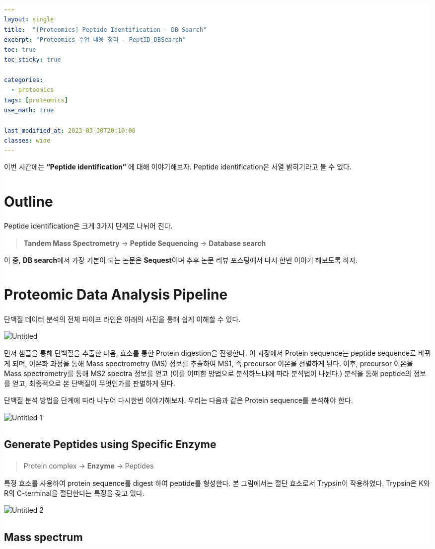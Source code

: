 ```yaml
---
layout: single
title:  "[Proteomics] Peptide Identification - DB Search"
excerpt: "Proteomics 수업 내용 정리 - PeptID_DBSearch"
toc: true
toc_sticky: true

categories:
  - proteomics
tags: [proteomics]
use_math: true

last_modified_at: 2023-03-30T20:10:00
classes: wide
---
```

이번 시간에는 **“Peptide identification”** 에 대해 이야기해보자. Peptide identification은 서열 밝히기라고 볼 수 있다.

# Outline

Peptide identification은 크게 3가지 단계로 나뉘어 진다.

>**Tandem Mass Spectrometry** → **Peptide Sequencing** → **Database search**

이 중, **DB search**에서 가장 기본이 되는 논문은 **Sequest**이며 추후 논문 리뷰 포스팅에서 다시 한번 이야기 해보도록 하자.

# Proteomic Data Analysis Pipeline

단백질 데이터 분석의 전체 파이프 라인은 아래의 사진을 통해 쉽게 이해할 수 있다.

![Untitled](https://user-images.githubusercontent.com/84653623/228815575-cb5a9a48-f376-4839-ad68-f0a6ce1f4b7f.png)

먼저 샘플을 통해 단백질을 추출한 다음, 효소를 통한 Protein digestion을 진행한다. 이 과정에서 Protein sequence는 peptide sequence로 바뀌게 되며, 이온화 과정을 통해 Mass spectrometry (MS) 정보를 추출하여 MS1, 즉 precursor 이온을 선별하게 된다. 이후, precursor 이온을 Mass spectrometry를 통해 MS2 spectra 정보를 얻고 (이를 어떠한 방법으로 분석하느냐에 따라 분석법이 나뉜다.) 분석을 통해 peptide의 정보를 얻고, 최종적으로 본 단백질이 무엇인가를 판별하게 된다. 

단백질 분석 방법을 단계에 따라 나누어 다시한번 이야기해보자. 우리는 다음과 같은 Protein sequence를 분석해야 한다.

![Untitled 1](https://user-images.githubusercontent.com/84653623/228815499-68c3b9e2-03e8-421d-9f12-0440b2a9b37c.png)

## Generate Peptides using Specific Enzyme

>Protein complex → **Enzyme** → Peptides

특정 효소를 사용하여 protein sequence를 digest 하여 peptide를 형성한다. 본 그림에서는 절단 효소로서 Trypsin이 작용하였다. Trypsin은 K와 R의 C-terminal을 절단한다는 특징을 갖고 있다.

![Untitled 2](https://user-images.githubusercontent.com/84653623/228815510-4a700a84-bc25-4d51-aa63-7a5d4f74f391.png)

## Mass spectrum

